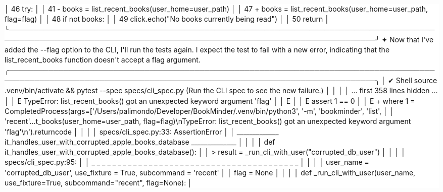  │    46         try:                                                                                                                                            │
 │    41   -         books = list_recent_books(user_home=user_path)                                                                                              │
 │    47   +         books = list_recent_books(user_home=user_path, flag=flag)                                                                                   │
 │    48             if not books:                                                                                                                               │
 │    49                 click.echo("No books currently being read")                                                                                             │
 │    50                 return                                                                                                                                  │
 ╰───────────────────────────────────────────────────────────────────────────────────────────────────────────────────────────────────────────────────────────────╯
✦ Now that I've added the --flag option to the CLI, I'll run the tests again. I expect the test to fail with a new error, indicating that the list_recent_books
  function doesn't accept a flag argument.
 ╭───────────────────────────────────────────────────────────────────────────────────────────────────────────────────────────────────────────────────────────────╮
 │ ✔  Shell source .venv/bin/activate && pytest --spec specs/cli_spec.py (Run the CLI spec to see the new failure.)                                              │
 │                                                                                                                                                               │
 │    ... first 358 lines hidden ...                                                                                                                             │
 │    E         TypeError: list_recent_books() got an unexpected keyword argument 'flag'                                                                         │
 │    E                                                                                                                                                          │
 │    E       assert 1 == 0                                                                                                                                      │
 │    E        +  where 1 = CompletedProcess(args=['/Users/palimondo/Developer/BookMinder/.venv/bin/python3', '-m', 'bookminder', 'list',                        │
 │    'recent'...t_books(user_home=user_path, flag=flag)\nTypeError: list_recent_books() got an unexpected keyword argument \'flag\'\n').returncode              │
 │                                                                                                                                                               │
 │    specs/cli_spec.py:33: AssertionError                                                                                                                       │
 │    _____________ it_handles_user_with_corrupted_apple_books_database ______________                                                                           │
 │                                                                                                                                                               │
 │        def it_handles_user_with_corrupted_apple_books_database():                                                                                             │
 │    >       result = _run_cli_with_user("corrupted_db_user")                                                                                                   │
 │                                                                                                                                                               │
 │    specs/cli_spec.py:95:                                                                                                                                      │
 │    _ _ _ _ _ _ _ _ _ _ _ _ _ _ _ _ _ _ _ _ _ _ _ _ _ _ _ _ _ _ _ _ _ _ _ _ _ _ _ _                                                                            │
 │                                                                                                                                                               │
 │    user_name = 'corrupted_db_user', use_fixture = True, subcommand = 'recent'                                                                                 │
 │    flag = None                                                                                                                                                │
 │                                                                                                                                                               │
 │        def _run_cli_with_user(user_name, use_fixture=True, subcommand="recent", flag=None):                                                                   │